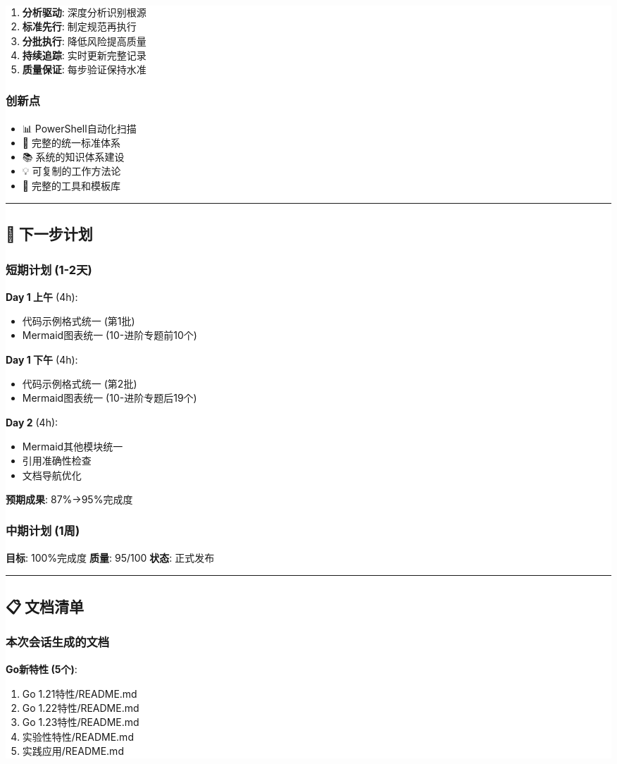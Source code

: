 1. **分析驱动**: 深度分析识别根源
2. **标准先行**: 制定规范再执行
3. **分批执行**: 降低风险提高质量
4. **持续追踪**: 实时更新完整记录
5. **质量保证**: 每步验证保持水准

### 创新点

- 📊 PowerShell自动化扫描
- 📐 完整的统一标准体系
- 📚 系统的知识体系建设
- 💡 可复制的工作方法论
- 🔧 完整的工具和模板库

---

## 📅 下一步计划

### 短期计划 (1-2天)

**Day 1 上午** (4h):
- 代码示例格式统一 (第1批)
- Mermaid图表统一 (10-进阶专题前10个)

**Day 1 下午** (4h):
- 代码示例格式统一 (第2批)
- Mermaid图表统一 (10-进阶专题后19个)

**Day 2** (4h):
- Mermaid其他模块统一
- 引用准确性检查
- 文档导航优化

**预期成果**: 87%→95%完成度

### 中期计划 (1周)

**目标**: 100%完成度
**质量**: 95/100
**状态**: 正式发布

---

## 📋 文档清单

### 本次会话生成的文档

**Go新特性 (5个)**:
1. Go 1.21特性/README.md
2. Go 1.22特性/README.md
3. Go 1.23特性/README.md
4. 实验性特性/README.md
5. 实践应用/README.md
